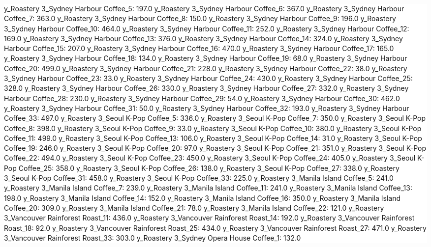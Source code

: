 y_Roastery 3_Sydney Harbour Coffee_5: 197.0
y_Roastery 3_Sydney Harbour Coffee_6: 367.0
y_Roastery 3_Sydney Harbour Coffee_7: 363.0
y_Roastery 3_Sydney Harbour Coffee_8: 150.0
y_Roastery 3_Sydney Harbour Coffee_9: 196.0
y_Roastery 3_Sydney Harbour Coffee_10: 464.0
y_Roastery 3_Sydney Harbour Coffee_11: 252.0
y_Roastery 3_Sydney Harbour Coffee_12: 169.0
y_Roastery 3_Sydney Harbour Coffee_13: 376.0
y_Roastery 3_Sydney Harbour Coffee_14: 324.0
y_Roastery 3_Sydney Harbour Coffee_15: 207.0
y_Roastery 3_Sydney Harbour Coffee_16: 470.0
y_Roastery 3_Sydney Harbour Coffee_17: 165.0
y_Roastery 3_Sydney Harbour Coffee_18: 134.0
y_Roastery 3_Sydney Harbour Coffee_19: 68.0
y_Roastery 3_Sydney Harbour Coffee_20: 499.0
y_Roastery 3_Sydney Harbour Coffee_21: 228.0
y_Roastery 3_Sydney Harbour Coffee_22: 38.0
y_Roastery 3_Sydney Harbour Coffee_23: 33.0
y_Roastery 3_Sydney Harbour Coffee_24: 430.0
y_Roastery 3_Sydney Harbour Coffee_25: 328.0
y_Roastery 3_Sydney Harbour Coffee_26: 330.0
y_Roastery 3_Sydney Harbour Coffee_27: 332.0
y_Roastery 3_Sydney Harbour Coffee_28: 230.0
y_Roastery 3_Sydney Harbour Coffee_29: 54.0
y_Roastery 3_Sydney Harbour Coffee_30: 462.0
y_Roastery 3_Sydney Harbour Coffee_31: 50.0
y_Roastery 3_Sydney Harbour Coffee_32: 193.0
y_Roastery 3_Sydney Harbour Coffee_33: 497.0
y_Roastery 3_Seoul K-Pop Coffee_5: 336.0
y_Roastery 3_Seoul K-Pop Coffee_7: 350.0
y_Roastery 3_Seoul K-Pop Coffee_8: 398.0
y_Roastery 3_Seoul K-Pop Coffee_9: 33.0
y_Roastery 3_Seoul K-Pop Coffee_10: 380.0
y_Roastery 3_Seoul K-Pop Coffee_11: 499.0
y_Roastery 3_Seoul K-Pop Coffee_13: 106.0
y_Roastery 3_Seoul K-Pop Coffee_14: 31.0
y_Roastery 3_Seoul K-Pop Coffee_19: 246.0
y_Roastery 3_Seoul K-Pop Coffee_20: 97.0
y_Roastery 3_Seoul K-Pop Coffee_21: 351.0
y_Roastery 3_Seoul K-Pop Coffee_22: 494.0
y_Roastery 3_Seoul K-Pop Coffee_23: 450.0
y_Roastery 3_Seoul K-Pop Coffee_24: 405.0
y_Roastery 3_Seoul K-Pop Coffee_25: 358.0
y_Roastery 3_Seoul K-Pop Coffee_26: 138.0
y_Roastery 3_Seoul K-Pop Coffee_27: 338.0
y_Roastery 3_Seoul K-Pop Coffee_31: 458.0
y_Roastery 3_Seoul K-Pop Coffee_33: 225.0
y_Roastery 3_Manila Island Coffee_5: 241.0
y_Roastery 3_Manila Island Coffee_7: 239.0
y_Roastery 3_Manila Island Coffee_11: 241.0
y_Roastery 3_Manila Island Coffee_13: 198.0
y_Roastery 3_Manila Island Coffee_14: 152.0
y_Roastery 3_Manila Island Coffee_16: 350.0
y_Roastery 3_Manila Island Coffee_20: 309.0
y_Roastery 3_Manila Island Coffee_21: 78.0
y_Roastery 3_Manila Island Coffee_22: 121.0
y_Roastery 3_Vancouver Rainforest Roast_11: 436.0
y_Roastery 3_Vancouver Rainforest Roast_14: 192.0
y_Roastery 3_Vancouver Rainforest Roast_18: 92.0
y_Roastery 3_Vancouver Rainforest Roast_25: 434.0
y_Roastery 3_Vancouver Rainforest Roast_27: 471.0
y_Roastery 3_Vancouver Rainforest Roast_33: 303.0
y_Roastery 3_Sydney Opera House Coffee_1: 132.0